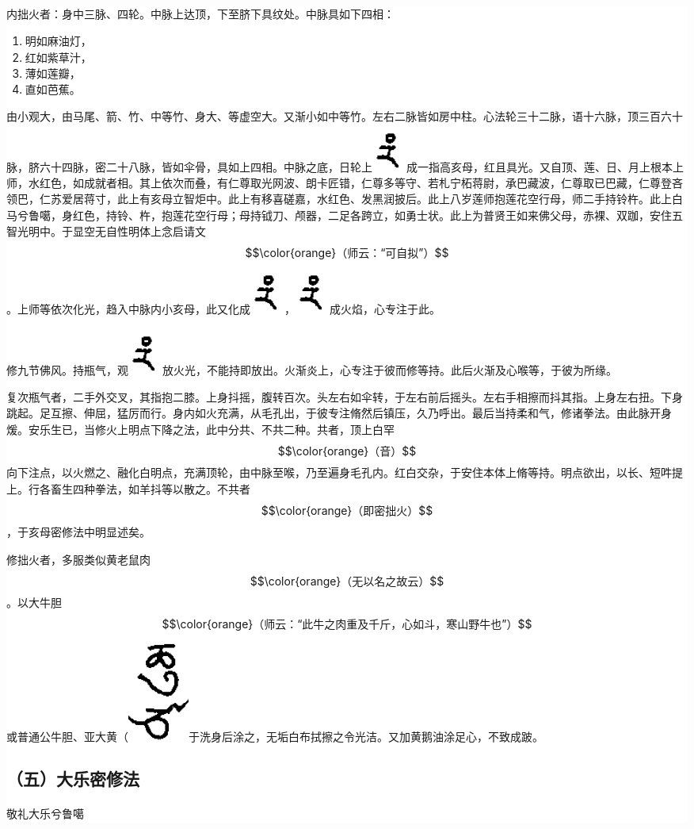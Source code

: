 内拙火者：身中三脉、四轮。中脉上达顶，下至脐下具纹处。中脉具如下四相：

1. 明如麻油灯，
2. 红如紫草汁，
3. 薄如莲瓣，
4. 直如芭蕉。

由小观大，由马尾、箭、竹、中等竹、身大、等虚空大。又渐小如中等竹。左右二脉皆如房中柱。心法轮三十二脉，语十六脉，顶三百六十脉，脐六十四脉，密二十八脉，皆如伞骨，具如上四相。中脉之底，日轮上![image](../../../img/72.png)成一指高亥母，红且具光。又自顶、莲、日、月上根本上师，水红色，如成就者相。其上依次而叠，有仁尊取光网波、朗卡匠错，仁尊多等守、若札宁柘蒋尉，承巴藏波，仁尊取已巴藏，仁尊登吝领巴，仁苏爱居蒋寸，此上有亥母立智炬中。此上有移喜磋嘉，水红色、发黑润披后。此上八岁莲师抱莲花空行母，师二手持铃杵。此上白马兮鲁噶，身红色，持铃、杵，抱莲花空行母；母持钺刀、颅器，二足各跨立，如勇士状。此上为普贤王如来佛父母，赤裸、双跏，安住五智光明中。于显空无自性明体上念启请文$$\color{orange}（师云：“可自拟”）$$。上师等依次化光，趋入中脉内小亥母，此又化成![image](../../../img/72.png)，![image](../../../img/72.png)成火焰，心专注于此。

修九节佛风。持瓶气，观![image](../../../img/72.png)放火光，不能持即放出。火渐炎上，心专注于彼而修等持。此后火渐及心喉等，于彼为所缘。

复次瓶气者，二手外交叉，其指抱二膝。上身抖摇，腹转百次。头左右如伞转，于左右前后摇头。左右手相擦而抖其指。上身左右扭。下身跳起。足互擦、伸屈，猛厉而行。身内如火充满，从毛孔出，于彼专注脩然后镇压，久乃呼出。最后当持柔和气，修诸拳法。由此脉开身煖。安乐生已，当修火上明点下降之法，此中分共、不共二种。共者，顶上白罕$$\color{orange}（音）$$向下注点，以火燃之、融化白明点，充满顶轮，由中脉至喉，乃至遍身毛孔内。红白交杂，于安住本体上脩等持。明点欲出，以长、短吽提上。行各畜生四种拳法，如羊抖等以散之。不共者$$\color{orange}（即密拙火）$$，于亥母密修法中明显述矣。

修拙火者，多服类似黄老鼠肉$$\color{orange}（无以名之故云）$$。以大牛胆$$\color{orange}（师云：“此牛之肉重及千斤，心如斗，寒山野牛也”）$$或普通公牛胆、亚大黄（![image](img/ya-da-huang.png)于洗身后涂之，无垢白布拭擦之令光洁。又加黄鹅油涂足心，不致成跛。

## （五）大乐密修法

敬礼大乐兮鲁噶
